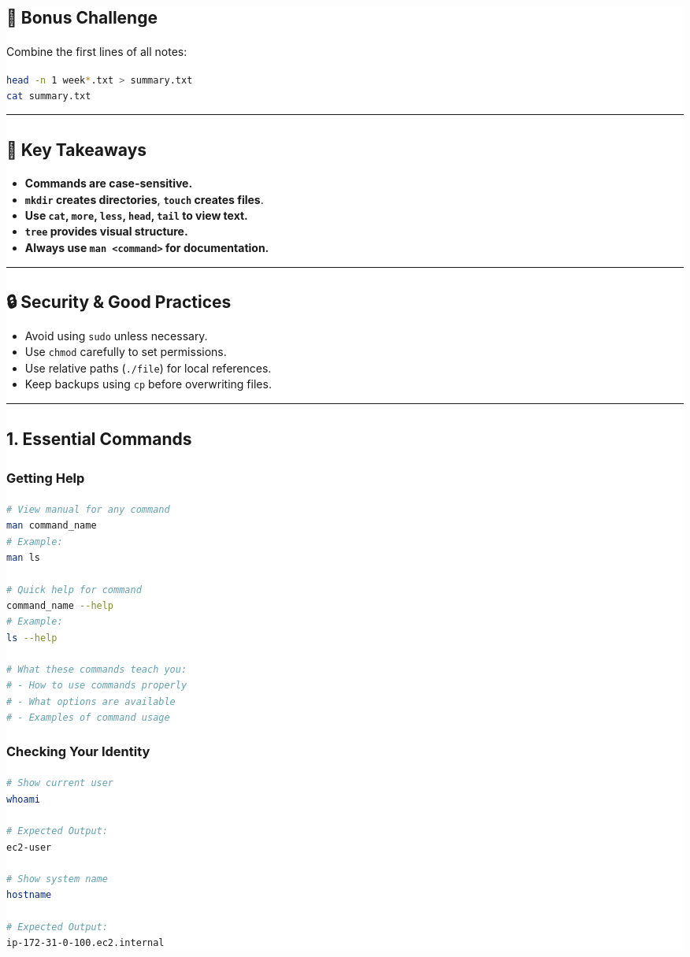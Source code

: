 
## 🧩 Bonus Challenge

Combine the first lines of all notes:
```bash
head -n 1 week*.txt > summary.txt
cat summary.txt
```

---

## 🏁 Key Takeaways

- **Commands are case-sensitive.**
- **`mkdir` creates directories**, **`touch` creates files**.  
- **Use `cat`, `more`, `less`, `head`, `tail` to view text.**
- **`tree` provides visual structure.**
- **Always use `man <command>` for documentation.**

---

## 🔒 Security & Good Practices

- Avoid using `sudo` unless necessary.
- Use `chmod` carefully to set permissions.
- Use relative paths (`./file`) for local references.
- Keep backups using `cp` before overwriting files.

---

## 1. Essential Commands

### Getting Help
```bash
# View manual for any command
man command_name
# Example:
man ls

# Quick help for command
command_name --help
# Example:
ls --help

# What these commands teach you:
# - How to use commands properly
# - What options are available
# - Examples of command usage
```

### Checking Your Identity
```bash
# Show current user
whoami

# Expected Output:
ec2-user

# Show system name
hostname

# Expected Output:
ip-172-31-0-100.ec2.internal

```